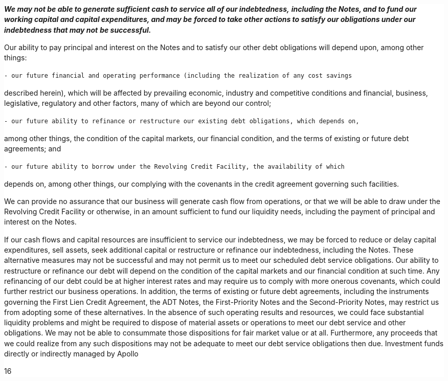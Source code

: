 **_We may not be able to generate sufficient cash to service all of our indebtedness,_**
**_including the Notes, and to fund our working capital and capital expenditures, and may be_**
**_forced to take other actions to satisfy our obligations under our indebtedness that may not_**
**_be successful._**

Our ability to pay principal and interest on the Notes and to satisfy our other debt obligations will
depend upon, among other things:

    - our future financial and operating performance (including the realization of any cost savings
described herein), which will be affected by prevailing economic, industry and competitive
conditions and financial, business, legislative, regulatory and other factors, many of which are
beyond our control;

    - our future ability to refinance or restructure our existing debt obligations, which depends on,
among other things, the condition of the capital markets, our financial condition, and the
terms of existing or future debt agreements; and

    - our future ability to borrow under the Revolving Credit Facility, the availability of which
depends on, among other things, our complying with the covenants in the credit agreement
governing such facilities.

We can provide no assurance that our business will generate cash flow from operations, or that
we will be able to draw under the Revolving Credit Facility or otherwise, in an amount sufficient to fund
our liquidity needs, including the payment of principal and interest on the Notes.

If our cash flows and capital resources are insufficient to service our indebtedness, we may be
forced to reduce or delay capital expenditures, sell assets, seek additional capital or restructure or
refinance our indebtedness, including the Notes. These alternative measures may not be successful and
may not permit us to meet our scheduled debt service obligations. Our ability to restructure or refinance
our debt will depend on the condition of the capital markets and our financial condition at such time. Any
refinancing of our debt could be at higher interest rates and may require us to comply with more onerous
covenants, which could further restrict our business operations. In addition, the terms of existing or future
debt agreements, including the instruments governing the First Lien Credit Agreement, the ADT Notes,
the First-Priority Notes and the Second-Priority Notes, may restrict us from adopting some of these
alternatives. In the absence of such operating results and resources, we could face substantial liquidity
problems and might be required to dispose of material assets or operations to meet our debt service and
other obligations. We may not be able to consummate those dispositions for fair market value or at all.
Furthermore, any proceeds that we could realize from any such dispositions may not be adequate to
meet our debt service obligations then due. Investment funds directly or indirectly managed by Apollo

16
